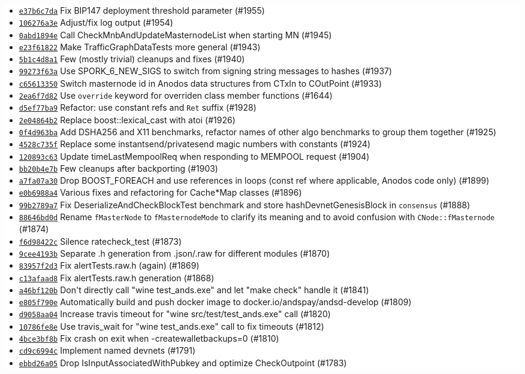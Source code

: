 - [`e37b6c7da`](https://github.com/andspay/ands/commit/e37b6c7da) Fix BIP147 deployment threshold parameter (#1955)
- [`106276a3e`](https://github.com/andspay/ands/commit/106276a3e) Adjust/fix log output (#1954)
- [`0abd1894e`](https://github.com/andspay/ands/commit/0abd1894e) Call CheckMnbAndUpdateMasternodeList when starting MN (#1945)
- [`e23f61822`](https://github.com/andspay/ands/commit/e23f61822) Make TrafficGraphDataTests more general (#1943)
- [`5b1c4d8a1`](https://github.com/andspay/ands/commit/5b1c4d8a1) Few (mostly trivial) cleanups and fixes (#1940)
- [`99273f63a`](https://github.com/andspay/ands/commit/99273f63a) Use SPORK_6_NEW_SIGS to switch from signing string messages to hashes (#1937)
- [`c65613350`](https://github.com/andspay/ands/commit/c65613350) Switch masternode id in Anodos data structures from CTxIn to COutPoint (#1933)
- [`2ea6f7d82`](https://github.com/andspay/ands/commit/2ea6f7d82) Use `override` keyword for overriden class member functions (#1644)
- [`d5ef77ba9`](https://github.com/andspay/ands/commit/d5ef77ba9) Refactor: use constant refs and `Ret` suffix (#1928)
- [`2e04864b2`](https://github.com/andspay/ands/commit/2e04864b2) Replace boost::lexical_cast<int> with atoi (#1926)
- [`0f4d963ba`](https://github.com/andspay/ands/commit/0f4d963ba) Add DSHA256 and X11 benchmarks, refactor names of other algo benchmarks to group them together (#1925)
- [`4528c735f`](https://github.com/andspay/ands/commit/4528c735f) Replace some instantsend/privatesend magic numbers with constants (#1924)
- [`120893c63`](https://github.com/andspay/ands/commit/120893c63) Update timeLastMempoolReq when responding to MEMPOOL request (#1904)
- [`bb20b4e7b`](https://github.com/andspay/ands/commit/bb20b4e7b) Few cleanups after backporting (#1903)
- [`a7fa07a30`](https://github.com/andspay/ands/commit/a7fa07a30) Drop BOOST_FOREACH and use references in loops (const ref where applicable, Anodos code only) (#1899)
- [`e0b6988a4`](https://github.com/andspay/ands/commit/e0b6988a4) Various fixes and refactoring for Cache*Map classes (#1896)
- [`99b2789a7`](https://github.com/andspay/ands/commit/99b2789a7) Fix DeserializeAndCheckBlockTest benchmark and store hashDevnetGenesisBlock in `consensus` (#1888)
- [`88646bd0d`](https://github.com/andspay/ands/commit/88646bd0d) Rename `fMasterNode` to `fMasternodeMode` to clarify its meaning and to avoid confusion with `CNode::fMasternode` (#1874)
- [`f6d98422c`](https://github.com/andspay/ands/commit/f6d98422c) Silence ratecheck_test (#1873)
- [`9cee4193b`](https://github.com/andspay/ands/commit/9cee4193b) Separate .h generation from .json/.raw for different modules (#1870)
- [`83957f2d3`](https://github.com/andspay/ands/commit/83957f2d3) Fix alertTests.raw.h (again) (#1869)
- [`c13afaad8`](https://github.com/andspay/ands/commit/c13afaad8) Fix alertTests.raw.h generation (#1868)
- [`a46bf120b`](https://github.com/andspay/ands/commit/a46bf120b) Don't directly call "wine test_ands.exe" and let "make check" handle it (#1841)
- [`e805f790e`](https://github.com/andspay/ands/commit/e805f790e) Automatically build and push docker image to docker.io/andspay/andsd-develop (#1809)
- [`d9058aa04`](https://github.com/andspay/ands/commit/d9058aa04) Increase travis timeout for "wine src/test/test_ands.exe" call (#1820)
- [`10786fe8e`](https://github.com/andspay/ands/commit/10786fe8e) Use travis_wait for "wine test_ands.exe" call to fix timeouts (#1812)
- [`4bce3bf8b`](https://github.com/andspay/ands/commit/4bce3bf8b) Fix crash on exit when -createwalletbackups=0 (#1810)
- [`cd9c6994c`](https://github.com/andspay/ands/commit/cd9c6994c) Implement named devnets (#1791)
- [`ebbd26a05`](https://github.com/andspay/ands/commit/ebbd26a05) Drop IsInputAssociatedWithPubkey and optimize CheckOutpoint (#1783)

